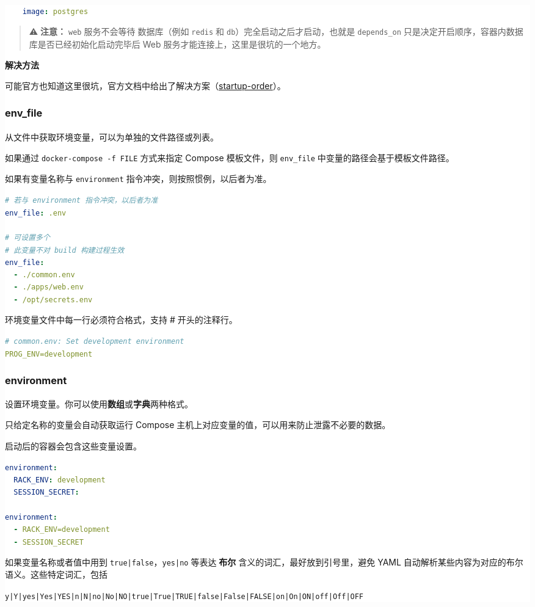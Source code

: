 ```yml
    image: postgres
```

> ⚠️ **注意：** `web` 服务不会等待 数据库（例如 `redis` 和 `db`）完全启动之后才启动，也就是 `depends_on` 只是决定开启顺序，容器内数据库是否已经初始化启动完毕后 Web 服务才能连接上，这里是很坑的一个地方。

**解决方法**

可能官方也知道这里很坑，官方文档中给出了解决方案（[startup-order](https://docs.docker.com/compose/startup-order/)）。

### env_file

从文件中获取环境变量，可以为单独的文件路径或列表。

如果通过 `docker-compose -f FILE` 方式来指定 Compose 模板文件，则 `env_file` 中变量的路径会基于模板文件路径。

如果有变量名称与 `environment` 指令冲突，则按照惯例，以后者为准。

```yml
# 若与 environment 指令冲突，以后者为准
env_file: .env

# 可设置多个
# 此变量不对 build 构建过程生效
env_file:
  - ./common.env
  - ./apps/web.env
  - /opt/secrets.env
```

环境变量文件中每一行必须符合格式，支持 # 开头的注释行。

```yml
# common.env: Set development environment
PROG_ENV=development
```

### environment

设置环境变量。你可以使用**数组**或**字典**两种格式。

只给定名称的变量会自动获取运行 Compose 主机上对应变量的值，可以用来防止泄露不必要的数据。

启动后的容器会包含这些变量设置。

```yml
environment:
  RACK_ENV: development
  SESSION_SECRET:

environment:
  - RACK_ENV=development
  - SESSION_SECRET
```

如果变量名称或者值中用到 `true|false`，`yes|no` 等表达 **布尔** 含义的词汇，最好放到引号里，避免 YAML 自动解析某些内容为对应的布尔语义。这些特定词汇，包括

```
y|Y|yes|Yes|YES|n|N|no|No|NO|true|True|TRUE|false|False|FALSE|on|On|ON|off|Off|OFF
```
